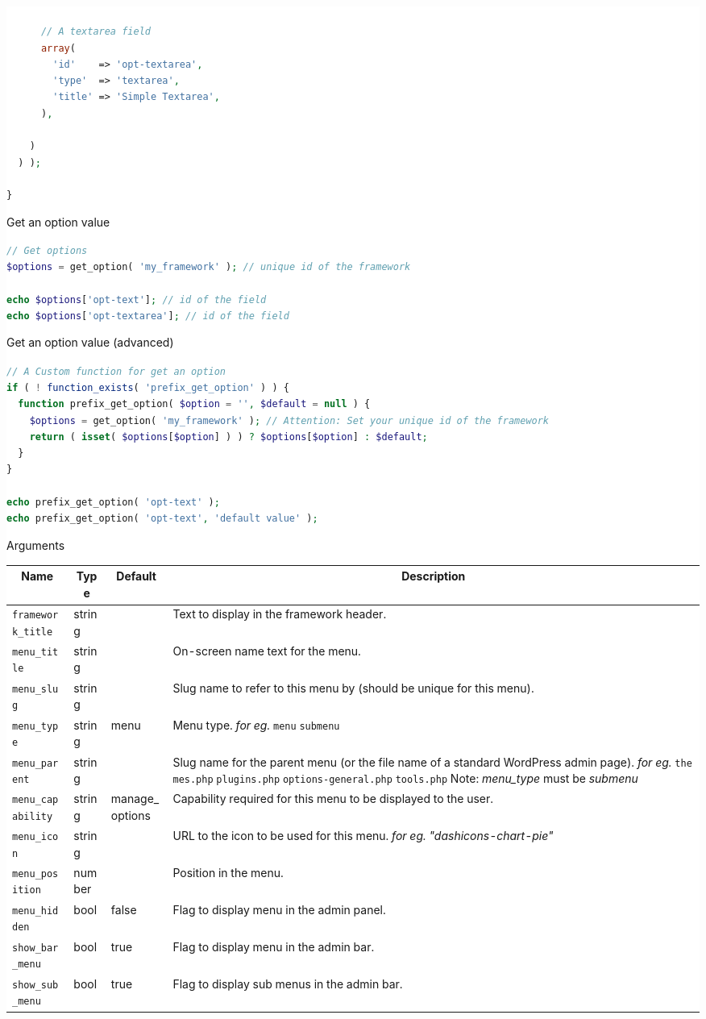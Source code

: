 ```php

      // A textarea field
      array(
        'id'    => 'opt-textarea',
        'type'  => 'textarea',
        'title' => 'Simple Textarea',
      ),

    )
  ) );

}
```
</div>
</div>
<div class="clear"></div>
</div>

<div class="pre-heading">Get an option value</div>

```php
// Get options
$options = get_option( 'my_framework' ); // unique id of the framework

echo $options['opt-text']; // id of the field
echo $options['opt-textarea']; // id of the field
```

<div class="pre-heading">Get an option value (advanced)</div>

```php
// A Custom function for get an option
if ( ! function_exists( 'prefix_get_option' ) ) {
  function prefix_get_option( $option = '', $default = null ) {
    $options = get_option( 'my_framework' ); // Attention: Set your unique id of the framework
    return ( isset( $options[$option] ) ) ? $options[$option] : $default;
  }
}

echo prefix_get_option( 'opt-text' );
echo prefix_get_option( 'opt-text', 'default value' );
```

<div class="pre-heading">Arguments</div>

| Name                       | Type      | Default        | Description |
|----------------------------|-----------|----------------|-------------|
| `framework_title`          | string    |                | Text to display in the framework header.
| `menu_title`               | string    |                | On-screen name text for the menu.
| `menu_slug`                | string    |                | Slug name to refer to this menu by (should be unique for this menu).
| `menu_type`                | string    | menu           | Menu type. *for eg.* `menu` `submenu`
| `menu_parent`              | string    |                | Slug name for the parent menu (or the file name of a standard WordPress admin page). *for eg.* `themes.php` `plugins.php` `options-general.php` `tools.php` Note: *menu_type* must be *submenu*
| `menu_capability`          | string    | manage_options | Capability required for this menu to be displayed to the user.
| `menu_icon`                | string    |                | URL to the icon to be used for this menu. *for eg. "dashicons-chart-pie"*
| `menu_position`            | number    |                | Position in the menu.
| `menu_hidden`              | bool      | false          | Flag to display menu in the admin panel.
| `show_bar_menu`            | bool      | true           | Flag to display menu in the admin bar.
| `show_sub_menu`            | bool      | true           | Flag to display sub menus in the admin bar.